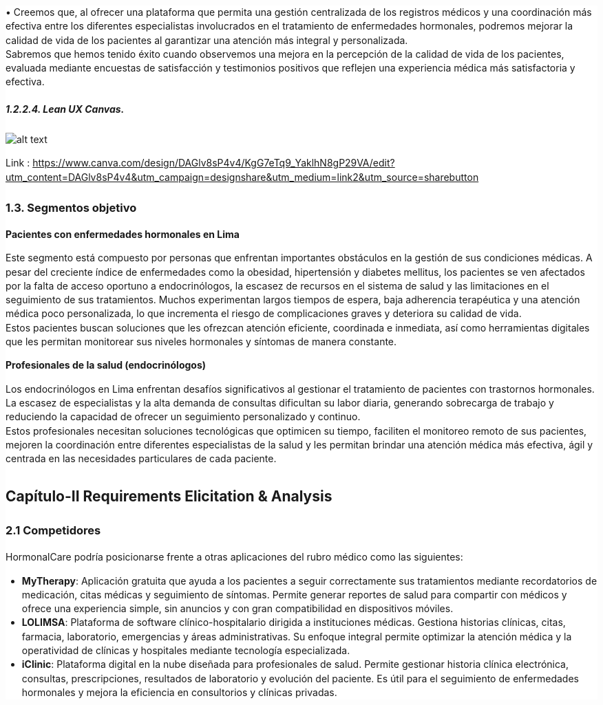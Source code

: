 • Creemos que, al ofrecer una plataforma que permita una gestión centralizada de los registros médicos y una coordinación más efectiva entre los diferentes especialistas involucrados en el tratamiento de enfermedades hormonales, podremos mejorar la calidad de vida de los pacientes al garantizar una atención más integral y personalizada.  
Sabremos que hemos tenido éxito cuando observemos una mejora en la percepción de la calidad de vida de los pacientes, evaluada mediante encuestas de satisfacción y testimonios positivos que reflejen una experiencia médica más satisfactoria y efectiva.

   ##### 1.2.2.4.	Lean UX Canvas.


![alt text](<assets/images/Lean ux canvas.png>)

Link : https://www.canva.com/design/DAGlv8sP4v4/KgG7eTq9_YaklhN8gP29VA/edit?utm_content=DAGlv8sP4v4&utm_campaign=designshare&utm_medium=link2&utm_source=sharebutton
### 1.3. Segmentos objetivo

**Pacientes con enfermedades hormonales en Lima**

Este segmento está compuesto por personas que enfrentan importantes obstáculos en la gestión de sus condiciones médicas. A pesar del creciente índice de enfermedades como la obesidad, hipertensión y diabetes mellitus, los pacientes se ven afectados por la falta de acceso oportuno a endocrinólogos, la escasez de recursos en el sistema de salud y las limitaciones en el seguimiento de sus tratamientos. Muchos experimentan largos tiempos de espera, baja adherencia terapéutica y una atención médica poco personalizada, lo que incrementa el riesgo de complicaciones graves y deteriora su calidad de vida.  
Estos pacientes buscan soluciones que les ofrezcan atención eficiente, coordinada e inmediata, así como herramientas digitales que les permitan monitorear sus niveles hormonales y síntomas de manera constante.

**Profesionales de la salud (endocrinólogos)**

Los endocrinólogos en Lima enfrentan desafíos significativos al gestionar el tratamiento de pacientes con trastornos hormonales. La escasez de especialistas y la alta demanda de consultas dificultan su labor diaria, generando sobrecarga de trabajo y reduciendo la capacidad de ofrecer un seguimiento personalizado y continuo.  
Estos profesionales necesitan soluciones tecnológicas que optimicen su tiempo, faciliten el monitoreo remoto de sus pacientes, mejoren la coordinación entre diferentes especialistas de la salud y les permitan brindar una atención médica más efectiva, ágil y centrada en las necesidades particulares de cada paciente.

## Capítulo-II Requirements Elicitation & Analysis 

### 2.1 Competidores

HormonalCare podría posicionarse frente a otras aplicaciones del rubro médico como las siguientes:

- **MyTherapy**: Aplicación gratuita que ayuda a los pacientes a seguir correctamente sus tratamientos mediante recordatorios de medicación, citas médicas y seguimiento de síntomas. Permite generar reportes de salud para compartir con médicos y ofrece una experiencia simple, sin anuncios y con gran compatibilidad en dispositivos móviles.
- **LOLIMSA**: Plataforma de software clínico-hospitalario dirigida a instituciones médicas. Gestiona historias clínicas, citas, farmacia, laboratorio, emergencias y áreas administrativas. Su enfoque integral permite optimizar la atención médica y la operatividad de clínicas y hospitales mediante tecnología especializada.
- **iClinic**: Plataforma digital en la nube diseñada para profesionales de salud. Permite gestionar historia clínica electrónica, consultas, prescripciones, resultados de laboratorio y evolución del paciente. Es útil para el seguimiento de enfermedades hormonales y mejora la eficiencia en consultorios y clínicas privadas.
